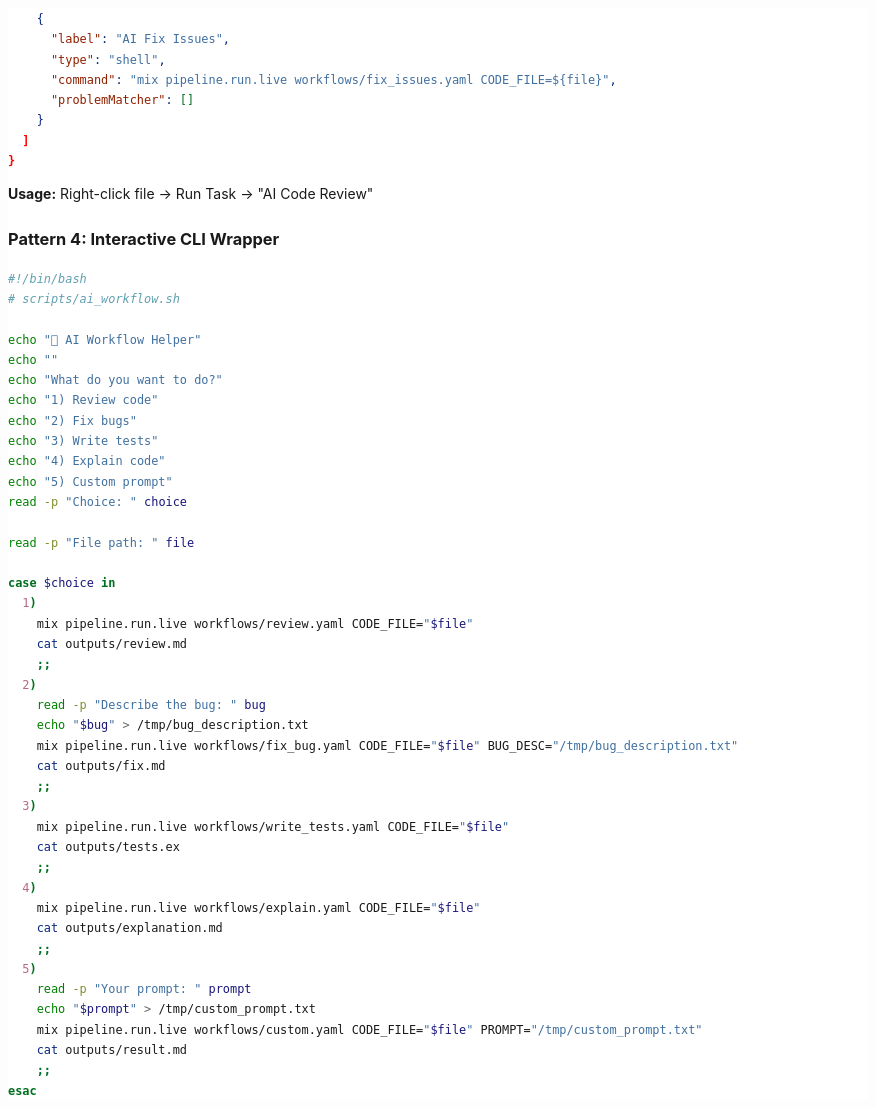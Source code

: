```json
    {
      "label": "AI Fix Issues",
      "type": "shell",
      "command": "mix pipeline.run.live workflows/fix_issues.yaml CODE_FILE=${file}",
      "problemMatcher": []
    }
  ]
}
```

**Usage:** Right-click file → Run Task → "AI Code Review"

### Pattern 4: Interactive CLI Wrapper

```bash
#!/bin/bash
# scripts/ai_workflow.sh

echo "🤖 AI Workflow Helper"
echo ""
echo "What do you want to do?"
echo "1) Review code"
echo "2) Fix bugs"
echo "3) Write tests"
echo "4) Explain code"
echo "5) Custom prompt"
read -p "Choice: " choice

read -p "File path: " file

case $choice in
  1)
    mix pipeline.run.live workflows/review.yaml CODE_FILE="$file"
    cat outputs/review.md
    ;;
  2)
    read -p "Describe the bug: " bug
    echo "$bug" > /tmp/bug_description.txt
    mix pipeline.run.live workflows/fix_bug.yaml CODE_FILE="$file" BUG_DESC="/tmp/bug_description.txt"
    cat outputs/fix.md
    ;;
  3)
    mix pipeline.run.live workflows/write_tests.yaml CODE_FILE="$file"
    cat outputs/tests.ex
    ;;
  4)
    mix pipeline.run.live workflows/explain.yaml CODE_FILE="$file"
    cat outputs/explanation.md
    ;;
  5)
    read -p "Your prompt: " prompt
    echo "$prompt" > /tmp/custom_prompt.txt
    mix pipeline.run.live workflows/custom.yaml CODE_FILE="$file" PROMPT="/tmp/custom_prompt.txt"
    cat outputs/result.md
    ;;
esac
```
